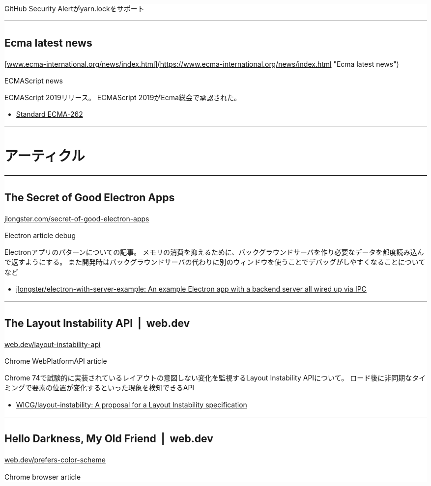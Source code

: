 GitHub Security Alertがyarn.lockをサポート


----

## Ecma latest news
[www.ecma-international.org/news/index.html](https://www.ecma-international.org/news/index.html "Ecma latest news")
<p class="jser-tags jser-tag-icon"><span class="jser-tag">ECMAScript</span> <span class="jser-tag">news</span></p>

ECMAScript 2019リリース。
ECMAScript 2019がEcma総会で承認された。

- [Standard ECMA-262](https://www.ecma-international.org/publications/standards/Ecma-262.htm "Standard ECMA-262")

----
<h1 class="site-genre">アーティクル</h1>

----

## The Secret of Good Electron Apps
[jlongster.com/secret-of-good-electron-apps](https://jlongster.com/secret-of-good-electron-apps "The Secret of Good Electron Apps")
<p class="jser-tags jser-tag-icon"><span class="jser-tag">Electron</span> <span class="jser-tag">article</span> <span class="jser-tag">debug</span></p>

Electronアプリのパターンについての記事。
メモリの消費を抑えるために、バックグラウンドサーバを作り必要なデータを都度読み込んで返すようにする。
また開発時はバックグラウンドサーバの代わりに別のウィンドウを使うことでデバッグがしやすくなることについてなど

- [jlongster/electron-with-server-example: An example Electron app with a backend server all wired up via IPC](https://github.com/jlongster/electron-with-server-example "jlongster/electron-with-server-example: An example Electron app with a backend server all wired up via IPC")

----

## The Layout Instability API  |  web.dev
[web.dev/layout-instability-api](https://web.dev/layout-instability-api "The Layout Instability API  |  web.dev")
<p class="jser-tags jser-tag-icon"><span class="jser-tag">Chrome</span> <span class="jser-tag">WebPlatformAPI</span> <span class="jser-tag">article</span></p>

Chrome 74で試験的に実装されているレイアウトの意図しない変化を監視するLayout Instability APIについて。
ロード後に非同期なタイミングで要素の位置が変化するといった現象を検知できるAPI

- [WICG/layout-instability: A proposal for a Layout Instability specification](https://github.com/WICG/layout-instability "WICG/layout-instability: A proposal for a Layout Instability specification")

----

## Hello Darkness, My Old Friend  |  web.dev
[web.dev/prefers-color-scheme](https://web.dev/prefers-color-scheme "Hello Darkness, My Old Friend  |  web.dev")
<p class="jser-tags jser-tag-icon"><span class="jser-tag">Chrome</span> <span class="jser-tag">browser</span> <span class="jser-tag">article</span></p>
